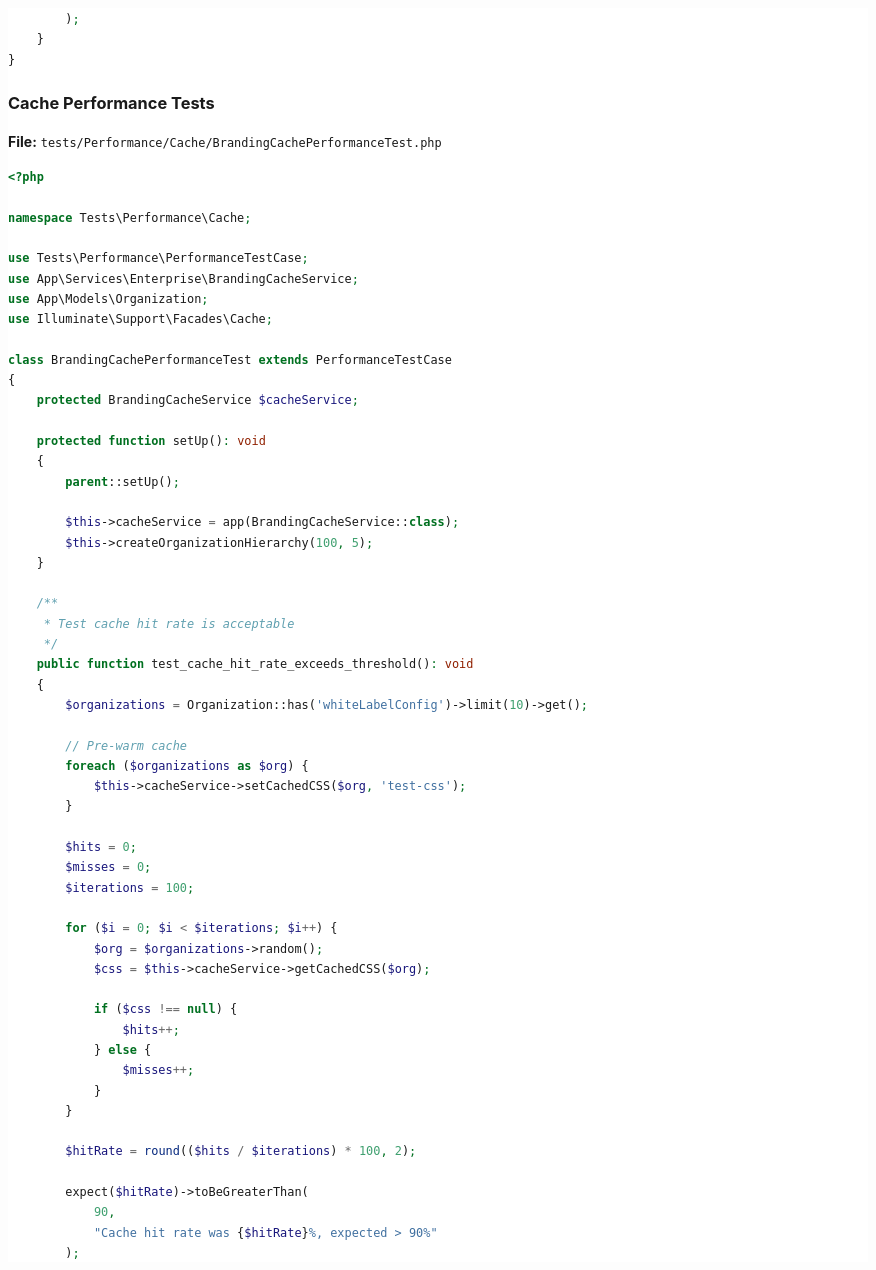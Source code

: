```php
        );
    }
}
```

### Cache Performance Tests

**File:** `tests/Performance/Cache/BrandingCachePerformanceTest.php`

```php
<?php

namespace Tests\Performance\Cache;

use Tests\Performance\PerformanceTestCase;
use App\Services\Enterprise\BrandingCacheService;
use App\Models\Organization;
use Illuminate\Support\Facades\Cache;

class BrandingCachePerformanceTest extends PerformanceTestCase
{
    protected BrandingCacheService $cacheService;

    protected function setUp(): void
    {
        parent::setUp();

        $this->cacheService = app(BrandingCacheService::class);
        $this->createOrganizationHierarchy(100, 5);
    }

    /**
     * Test cache hit rate is acceptable
     */
    public function test_cache_hit_rate_exceeds_threshold(): void
    {
        $organizations = Organization::has('whiteLabelConfig')->limit(10)->get();

        // Pre-warm cache
        foreach ($organizations as $org) {
            $this->cacheService->setCachedCSS($org, 'test-css');
        }

        $hits = 0;
        $misses = 0;
        $iterations = 100;

        for ($i = 0; $i < $iterations; $i++) {
            $org = $organizations->random();
            $css = $this->cacheService->getCachedCSS($org);

            if ($css !== null) {
                $hits++;
            } else {
                $misses++;
            }
        }

        $hitRate = round(($hits / $iterations) * 100, 2);

        expect($hitRate)->toBeGreaterThan(
            90,
            "Cache hit rate was {$hitRate}%, expected > 90%"
        );
```